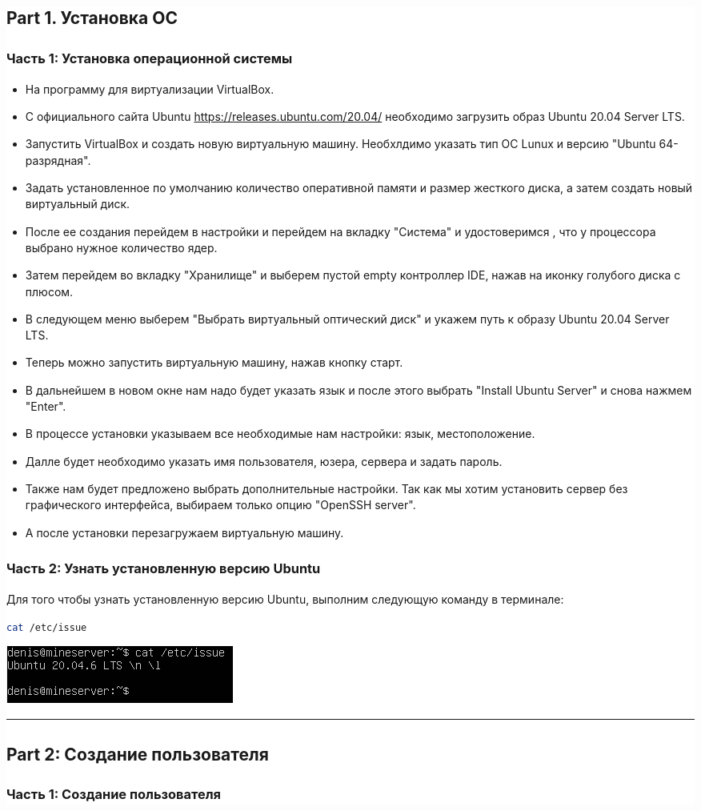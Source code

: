 ## Part 1. Установка ОС

### Часть 1: Установка операционной системы

-  На программу для виртуализации VirtualBox.

- С официального сайта Ubuntu https://releases.ubuntu.com/20.04/ необходимо загрузить образ  Ubuntu 20.04 Server LTS.

- Запустить VirtualBox и создать новую виртуальную машину. Необхлдимо указать тип ОС Lunux и версию "Ubuntu 64-разрядная".

- Задать установленное по умолчанию количество оперативной памяти и размер жесткого диска, а затем создать новый виртуальный диск.

- После ее создания перейдем в настройки и перейдем на вкладку "Система" и удостоверимся , что у процессора выбрано нужное количество ядер.

- Затем перейдем во вкладку "Хранилище" и выберем пустой empty контроллер IDE, нажав на иконку голубого диска с плюсом.

- В следующем меню выберем "Выбрать виртуальный оптический диск" и укажем путь к образу Ubuntu 20.04 Server LTS.

- Теперь можно запустить виртуальную машину, нажав кнопку старт.

- В дальнейшем в новом окне нам надо будет указать язык и после этого выбрать "Install Ubuntu Server" и снова нажмем "Enter".

- В процессе установки указываем все необходимые нам настройки: язык, местоположение.

- Далле будет необходимо указать имя пользователя, юзера, сервера и задать пароль.

- Также нам будет предложено выбрать дополнительные настройки. Так как мы хотим установить сервер без графического интерфейса, выбираем только опцию "OpenSSH server".

- А после установки перезагружаем виртуальную машину.

### Часть 2: Узнать установленную версию Ubuntu

Для того чтобы узнать установленную версию Ubuntu, выполним следующую команду в терминале:

```bash
cat /etc/issue
```

![Версия Ubuntu](img/version_ubuntu.png)
___
## Part 2: Создание пользователя

### Часть 1: Создание пользователя
